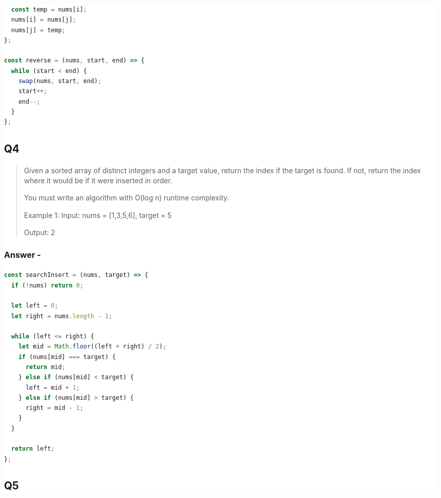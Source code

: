```javascript
  const temp = nums[i];
  nums[i] = nums[j];
  nums[j] = temp;
};

const reverse = (nums, start, end) => {
  while (start < end) {
    swap(nums, start, end);
    start++;
    end--;
  }
};
```

## Q4

>Given a sorted array of distinct integers and a target value, return the index if the target is found. If not, return the index where it would be if it were inserted in order.
>
>You must write an algorithm with O(log n) runtime complexity.
>
>Example 1:
>Input: nums = [1,3,5,6], target = 5
>
>Output: 2

### Answer -

```javascript
const searchInsert = (nums, target) => {
  if (!nums) return 0;

  let left = 0;
  let right = nums.length - 1;

  while (left <= right) {
    let mid = Math.floor((left + right) / 2);
    if (nums[mid] === target) {
      return mid;
    } else if (nums[mid] < target) {
      left = mid + 1;
    } else if (nums[mid] > target) {
      right = mid - 1;
    }
  }

  return left;
};
```

## Q5

